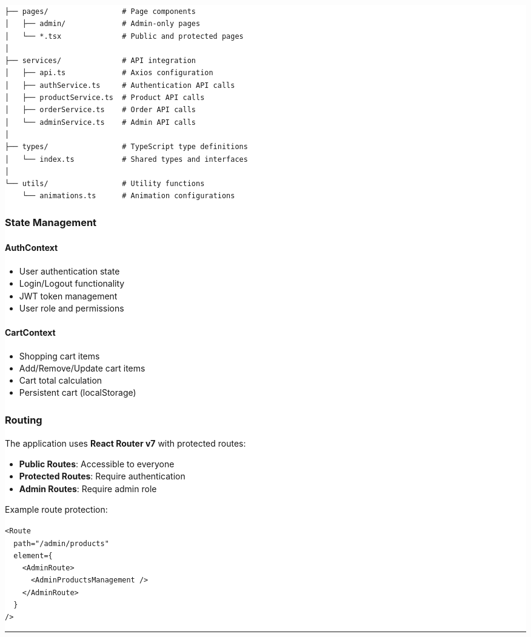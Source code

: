 ```
├── pages/                 # Page components
│   ├── admin/             # Admin-only pages
│   └── *.tsx              # Public and protected pages
│
├── services/              # API integration
│   ├── api.ts             # Axios configuration
│   ├── authService.ts     # Authentication API calls
│   ├── productService.ts  # Product API calls
│   ├── orderService.ts    # Order API calls
│   └── adminService.ts    # Admin API calls
│
├── types/                 # TypeScript type definitions
│   └── index.ts           # Shared types and interfaces
│
└── utils/                 # Utility functions
    └── animations.ts      # Animation configurations
```

### **State Management**

#### **AuthContext**
- User authentication state
- Login/Logout functionality
- JWT token management
- User role and permissions

#### **CartContext**
- Shopping cart items
- Add/Remove/Update cart items
- Cart total calculation
- Persistent cart (localStorage)

### **Routing**

The application uses **React Router v7** with protected routes:

- **Public Routes**: Accessible to everyone
- **Protected Routes**: Require authentication
- **Admin Routes**: Require admin role

Example route protection:
```tsx
<Route
  path="/admin/products"
  element={
    <AdminRoute>
      <AdminProductsManagement />
    </AdminRoute>
  }
/>
```

---
